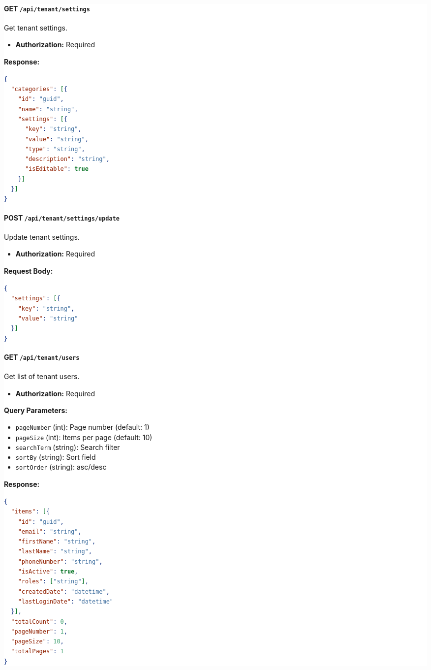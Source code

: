 #### **GET** `/api/tenant/settings`
Get tenant settings.
- **Authorization:** Required

**Response:**
```json
{
  "categories": [{
    "id": "guid",
    "name": "string",
    "settings": [{
      "key": "string",
      "value": "string",
      "type": "string",
      "description": "string",
      "isEditable": true
    }]
  }]
}
```

#### **POST** `/api/tenant/settings/update`
Update tenant settings.
- **Authorization:** Required

**Request Body:**
```json
{
  "settings": [{
    "key": "string",
    "value": "string"
  }]
}
```

#### **GET** `/api/tenant/users`
Get list of tenant users.
- **Authorization:** Required

**Query Parameters:**
- `pageNumber` (int): Page number (default: 1)
- `pageSize` (int): Items per page (default: 10)
- `searchTerm` (string): Search filter
- `sortBy` (string): Sort field
- `sortOrder` (string): asc/desc

**Response:**
```json
{
  "items": [{
    "id": "guid",
    "email": "string",
    "firstName": "string",
    "lastName": "string",
    "phoneNumber": "string",
    "isActive": true,
    "roles": ["string"],
    "createdDate": "datetime",
    "lastLoginDate": "datetime"
  }],
  "totalCount": 0,
  "pageNumber": 1,
  "pageSize": 10,
  "totalPages": 1
}
```
